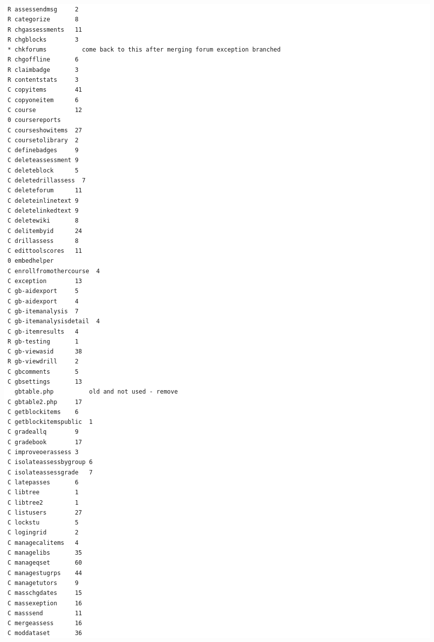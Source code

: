 ````
 R assessendmsg     2
 R categorize       8
 R chgassessments   11
 R chgblocks        3
 * chkforums          come back to this after merging forum exception branched
 R chgoffline       6
 R claimbadge       3
 R contentstats     3
 C copyitems        41
 C copyoneitem      6
 C course           12
 0 coursereports
 C courseshowitems  27
 C coursetolibrary  2
 C definebadges     9
 C deleteassessment 9
 C deleteblock      5
 C deletedrillassess  7
 C deleteforum      11
 C deleteinlinetext 9
 C deletelinkedtext 9
 C deletewiki       8
 C delitembyid      24  
 C drillassess      8
 C edittoolscores   11
 0 embedhelper      
 C enrollfromothercourse  4
 C exception        13
 C gb-aidexport     5
 C gb-aidexport     4
 C gb-itemanalysis  7
 C gb-itemanalysisdetail  4
 C gb-itemresults   4
 R gb-testing       1
 C gb-viewasid      38
 R gb-viewdrill     2
 C gbcomments       5
 C gbsettings       13
   gbtable.php          old and not used - remove
 C gbtable2.php     17
 C getblockitems    6
 C getblockitemspublic  1
 C gradeallq        9
 C gradebook        17
 C improveoerassess 3
 C isolateassessbygroup 6
 C isolateassessgrade   7
 C latepasses       6
 C libtree          1
 C libtree2         1
 C listusers        27
 C lockstu          5
 C logingrid        2
 C managecalitems   4
 C managelibs       35
 C manageqset       60
 C managestugrps    44
 C managetutors     9
 C masschgdates     15
 C massexeption     16
 C masssend         11
 C mergeassess      16
 C moddataset       36
````